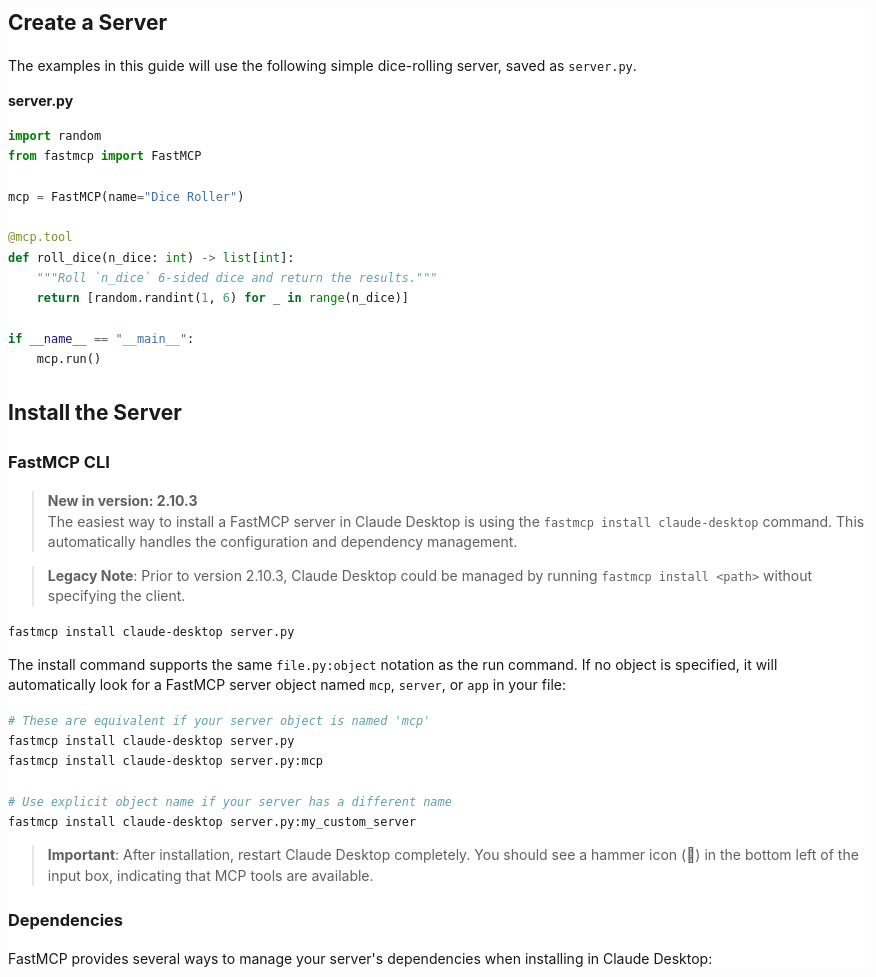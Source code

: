 ## Create a Server

The examples in this guide will use the following simple dice-rolling server, saved as `server.py`.

**server.py**
```python
import random
from fastmcp import FastMCP

mcp = FastMCP(name="Dice Roller")

@mcp.tool
def roll_dice(n_dice: int) -> list[int]:
    """Roll `n_dice` 6-sided dice and return the results."""
    return [random.randint(1, 6) for _ in range(n_dice)]

if __name__ == "__main__":
    mcp.run()
```

## Install the Server

### FastMCP CLI

> **New in version: 2.10.3**  
> The easiest way to install a FastMCP server in Claude Desktop is using the `fastmcp install claude-desktop` command. This automatically handles the configuration and dependency management.

> **Legacy Note**: Prior to version 2.10.3, Claude Desktop could be managed by running `fastmcp install <path>` without specifying the client.

```bash
fastmcp install claude-desktop server.py
```

The install command supports the same `file.py:object` notation as the run command. If no object is specified, it will automatically look for a FastMCP server object named `mcp`, `server`, or `app` in your file:

```bash
# These are equivalent if your server object is named 'mcp'
fastmcp install claude-desktop server.py
fastmcp install claude-desktop server.py:mcp

# Use explicit object name if your server has a different name
fastmcp install claude-desktop server.py:my_custom_server
```

> **Important**: After installation, restart Claude Desktop completely. You should see a hammer icon (🔨) in the bottom left of the input box, indicating that MCP tools are available.

### Dependencies

FastMCP provides several ways to manage your server's dependencies when installing in Claude Desktop:
